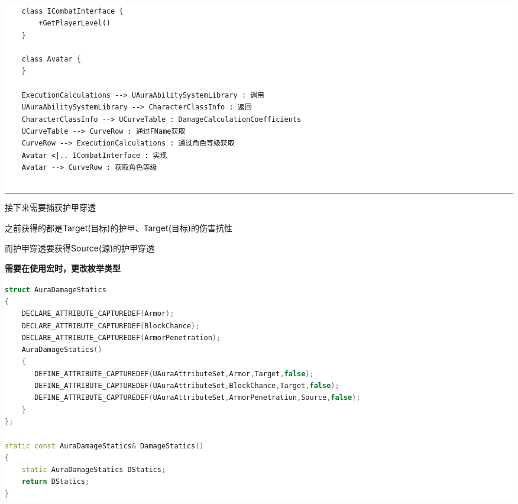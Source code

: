 ```MERMAID
    class ICombatInterface {
        +GetPlayerLevel()
    }

    class Avatar {
    }

    ExecutionCalculations --> UAuraAbilitySystemLibrary : 调用
    UAuraAbilitySystemLibrary --> CharacterClassInfo : 返回
    CharacterClassInfo --> UCurveTable : DamageCalculationCoefficients
    UCurveTable --> CurveRow : 通过FName获取
    CurveRow --> ExecutionCalculations : 通过角色等级获取
    Avatar <|.. ICombatInterface : 实现
    Avatar --> CurveRow : 获取角色等级
    

```



___________________________________________________________________________________________

接下来需要捕获护甲穿透

之前获得的都是Target(目标)的护甲、Target(目标)的伤害抗性

而护甲穿透要获得Source(源)的护甲穿透

**需要在使用宏时，更改枚举类型**

```CPP
struct AuraDamageStatics
{
    DECLARE_ATTRIBUTE_CAPTUREDEF(Armor);
    DECLARE_ATTRIBUTE_CAPTUREDEF(BlockChance);
    DECLARE_ATTRIBUTE_CAPTUREDEF(ArmorPenetration);
    AuraDamageStatics()
    {
       DEFINE_ATTRIBUTE_CAPTUREDEF(UAuraAttributeSet,Armor,Target,false);
       DEFINE_ATTRIBUTE_CAPTUREDEF(UAuraAttributeSet,BlockChance,Target,false);
       DEFINE_ATTRIBUTE_CAPTUREDEF(UAuraAttributeSet,ArmorPenetration,Source,false);
    }
};

static const AuraDamageStatics& DamageStatics()
{
    static AuraDamageStatics DStatics;
    return DStatics;
}
```
